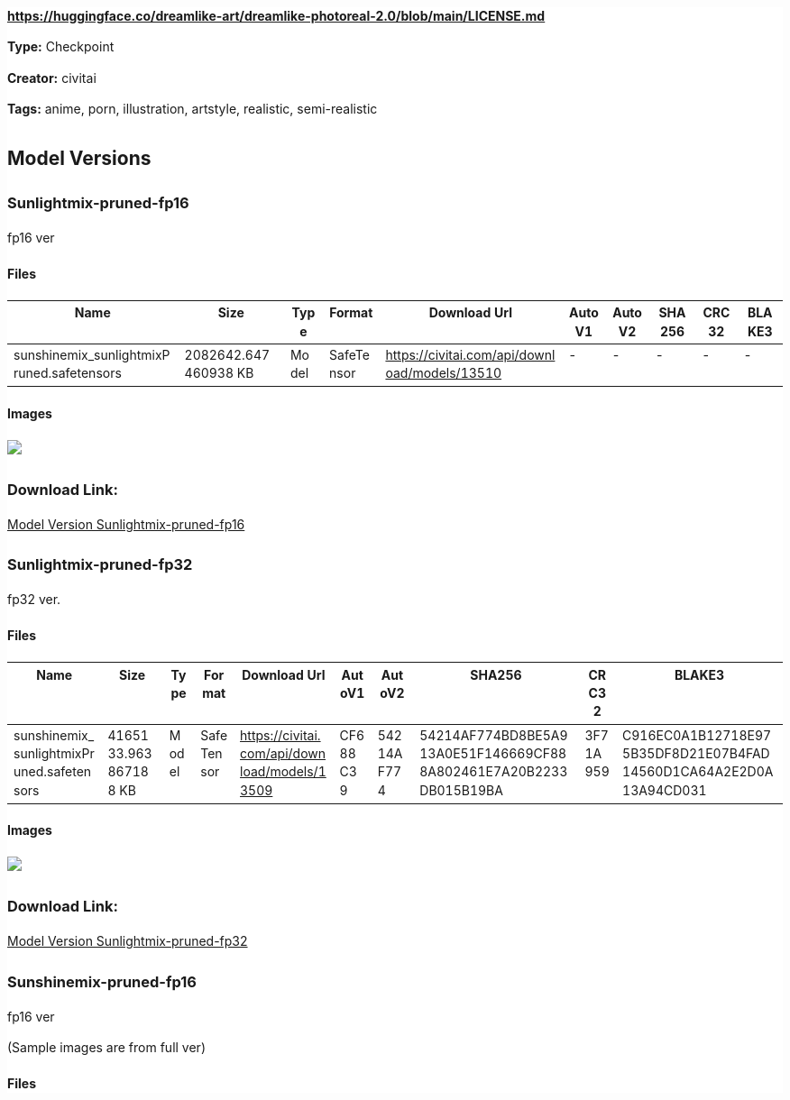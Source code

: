 <a target="_blank" rel="ugc" href="https://huggingface.co/dreamlike-art/dreamlike-photoreal-2.0/blob/main/LICENSE.md"><strong><u>https://huggingface.co/dreamlike-art/dreamlike-photoreal-2.0/blob/main/LICENSE.md</u></strong></a></p></li></ul>

**Type:** Checkpoint

**Creator:** civitai

**Tags:** anime, porn, illustration, artstyle, realistic, semi-realistic

## Model Versions

### Sunlightmix-pruned-fp16

<p>fp16 ver</p>

#### Files

| Name | Size | Type | Format | Download Url | AutoV1 | AutoV2 | SHA256 | CRC32 | BLAKE3 |
| --- | --- | --- | --- | --- | --- | --- | --- | --- | --- |
| sunshinemix_sunlightmixPruned.safetensors | 2082642.647460938 KB | Model | SafeTensor | https://civitai.com/api/download/models/13510 | - | - | - | - | - |

#### Images

<p><img src="https://image.civitai.com/xG1nkqKTMzGDvpLrqFT7WA/8f477a4a-30ba-4b33-cb4c-22223a8aaf00/width=450/169200.jpeg" /></p>

### Download Link:

[Model Version Sunlightmix-pruned-fp16](https://civitai.com/api/download/models/13510)

### Sunlightmix-pruned-fp32

<p>fp32 ver.</p>

#### Files

| Name | Size | Type | Format | Download Url | AutoV1 | AutoV2 | SHA256 | CRC32 | BLAKE3 |
| --- | --- | --- | --- | --- | --- | --- | --- | --- | --- |
| sunshinemix_sunlightmixPruned.safetensors | 4165133.963867188 KB | Model | SafeTensor | https://civitai.com/api/download/models/13509 | CF688C39 | 54214AF774 | 54214AF774BD8BE5A913A0E51F146669CF888A802461E7A20B2233DB015B19BA | 3F71A959 | C916EC0A1B12718E975B35DF8D21E07B4FAD14560D1CA64A2E2D0A13A94CD031 |

#### Images

<p><img src="https://image.civitai.com/xG1nkqKTMzGDvpLrqFT7WA/d1a67365-0ef3-463a-bf36-3c4893317f00/width=450/169201.jpeg" /></p>

### Download Link:

[Model Version Sunlightmix-pruned-fp32](https://civitai.com/api/download/models/13509)

### Sunshinemix-pruned-fp16

<p>fp16 ver</p><p>(Sample images are from full ver)</p>

#### Files
